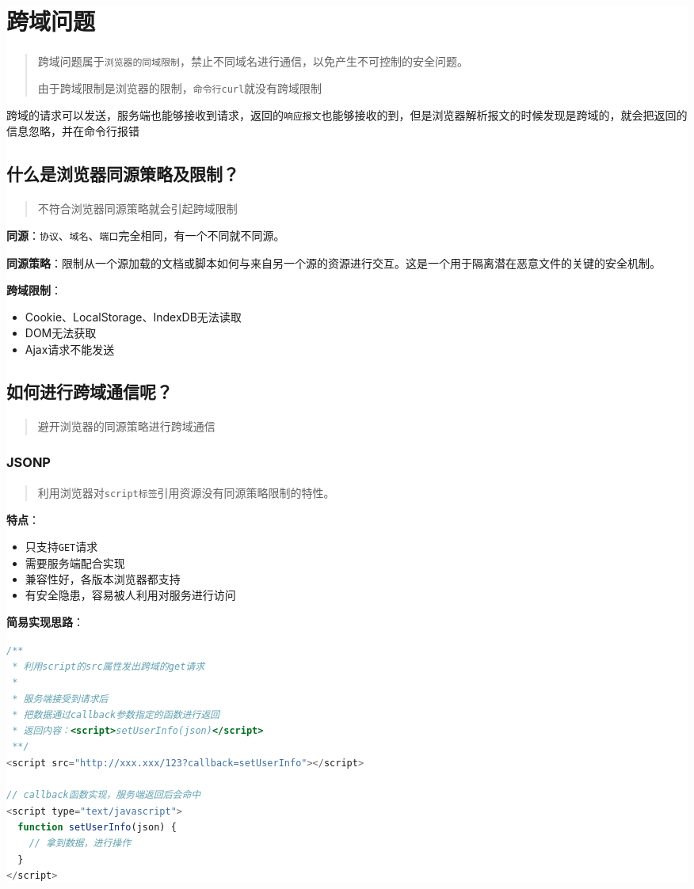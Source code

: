 # 跨域问题
> 跨域问题属于`浏览器的同域限制`，禁止不同域名进行通信，以免产生不可控制的安全问题。  
> 
> 由于跨域限制是浏览器的限制，`命令行curl`就没有跨域限制

跨域的请求可以发送，服务端也能够接收到请求，返回的`响应报文`也能够接收的到，但是浏览器解析报文的时候发现是跨域的，就会把返回的信息忽略，并在命令行报错

## 什么是浏览器同源策略及限制？
> 不符合浏览器同源策略就会引起跨域限制

**同源**：`协议`、`域名`、`端口`完全相同，有一个不同就不同源。  
  
**同源策略**：限制从一个源加载的文档或脚本如何与来自另一个源的资源进行交互。这是一个用于隔离潜在恶意文件的关键的安全机制。  
  
**跨域限制**：
+ Cookie、LocalStorage、IndexDB无法读取
+ DOM无法获取
+ Ajax请求不能发送





## 如何进行跨域通信呢？
> 避开浏览器的同源策略进行跨域通信

### JSONP
> 利用浏览器对`script标签`引用资源没有同源策略限制的特性。

**特点**：

+ 只支持`GET`请求
+ 需要服务端配合实现
+ 兼容性好，各版本浏览器都支持
+ 有安全隐患，容易被人利用对服务进行访问

**简易实现思路**：

```javascript
/**
 * 利用script的src属性发出跨域的get请求
 * 
 * 服务端接受到请求后
 * 把数据通过callback参数指定的函数进行返回
 * 返回内容：<script>setUserInfo(json)</script>
 **/
<script src="http://xxx.xxx/123?callback=setUserInfo"></script>

// callback函数实现，服务端返回后会命中
<script type="text/javascript">
  function setUserInfo(json) {
    // 拿到数据，进行操作    
  }
</script>
```
    